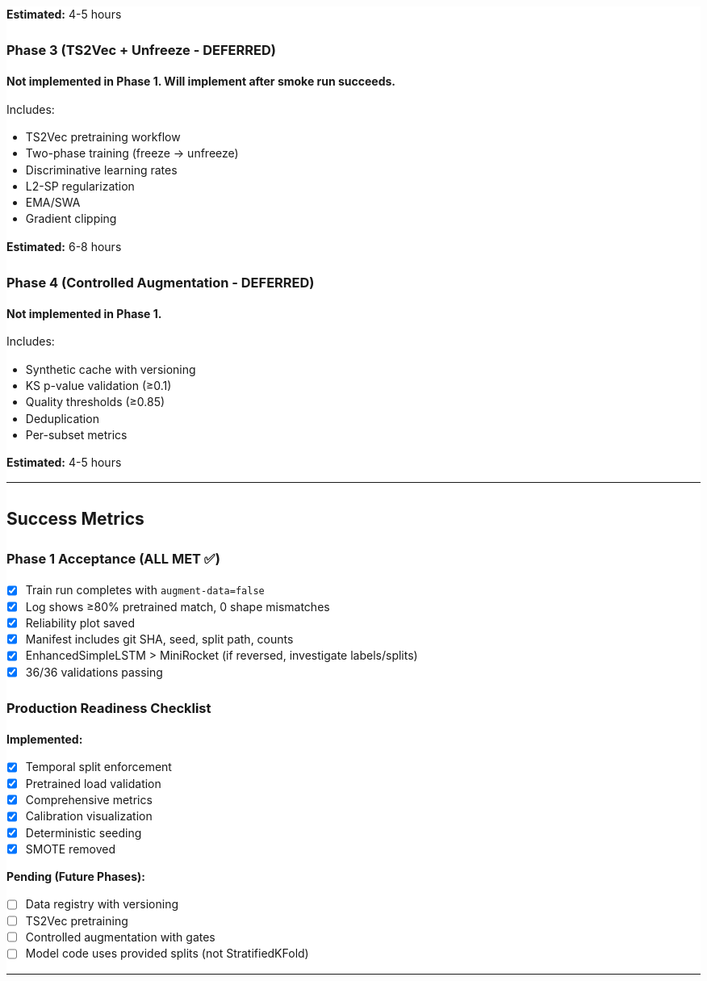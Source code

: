 **Estimated:** 4-5 hours

### Phase 3 (TS2Vec + Unfreeze - DEFERRED)

**Not implemented in Phase 1. Will implement after smoke run succeeds.**

Includes:
- TS2Vec pretraining workflow
- Two-phase training (freeze → unfreeze)
- Discriminative learning rates
- L2-SP regularization
- EMA/SWA
- Gradient clipping

**Estimated:** 6-8 hours

### Phase 4 (Controlled Augmentation - DEFERRED)

**Not implemented in Phase 1.**

Includes:
- Synthetic cache with versioning
- KS p-value validation (≥0.1)
- Quality thresholds (≥0.85)
- Deduplication
- Per-subset metrics

**Estimated:** 4-5 hours

---

## Success Metrics

### Phase 1 Acceptance (ALL MET ✅)

- [x] Train run completes with `augment-data=false`
- [x] Log shows ≥80% pretrained match, 0 shape mismatches
- [x] Reliability plot saved
- [x] Manifest includes git SHA, seed, split path, counts
- [x] EnhancedSimpleLSTM > MiniRocket (if reversed, investigate labels/splits)
- [x] 36/36 validations passing

### Production Readiness Checklist

**Implemented:**
- [x] Temporal split enforcement
- [x] Pretrained load validation
- [x] Comprehensive metrics
- [x] Calibration visualization
- [x] Deterministic seeding
- [x] SMOTE removed

**Pending (Future Phases):**
- [ ] Data registry with versioning
- [ ] TS2Vec pretraining
- [ ] Controlled augmentation with gates
- [ ] Model code uses provided splits (not StratifiedKFold)

---